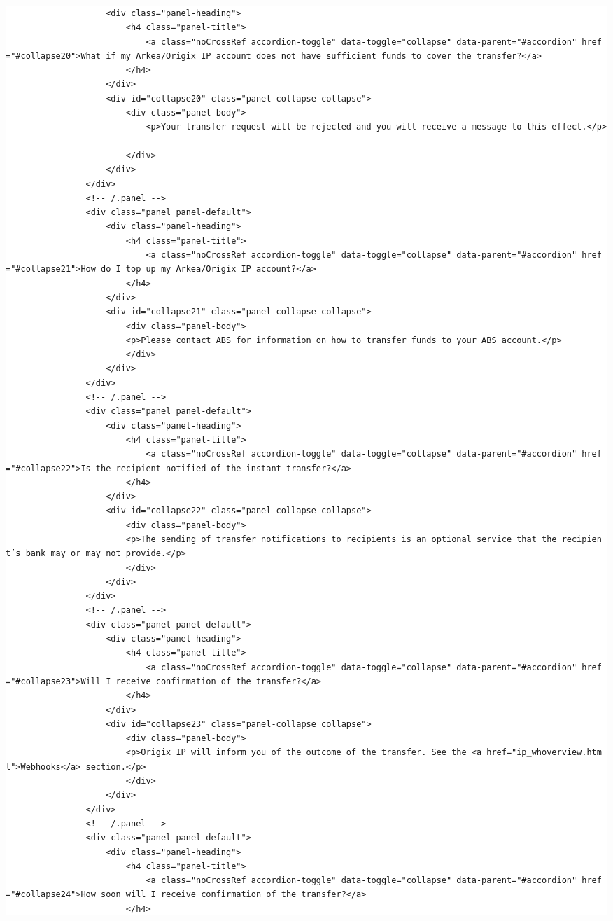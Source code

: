                        <div class="panel-heading">
                            <h4 class="panel-title">
                                <a class="noCrossRef accordion-toggle" data-toggle="collapse" data-parent="#accordion" href="#collapse20">What if my Arkea/Origix IP account does not have sufficient funds to cover the transfer?</a>
                            </h4>
                        </div>
                        <div id="collapse20" class="panel-collapse collapse">
                            <div class="panel-body">
                                <p>Your transfer request will be rejected and you will receive a message to this effect.</p>
                                
                            </div>
                        </div>
                    </div>
                    <!-- /.panel -->
                    <div class="panel panel-default">
                        <div class="panel-heading">
                            <h4 class="panel-title">
                                <a class="noCrossRef accordion-toggle" data-toggle="collapse" data-parent="#accordion" href="#collapse21">How do I top up my Arkea/Origix IP account?</a>
                            </h4>
                        </div>
                        <div id="collapse21" class="panel-collapse collapse">
                            <div class="panel-body">
                            <p>Please contact ABS for information on how to transfer funds to your ABS account.</p>
                            </div>
                        </div>
                    </div>
                    <!-- /.panel -->
                    <div class="panel panel-default">
                        <div class="panel-heading">
                            <h4 class="panel-title">
                                <a class="noCrossRef accordion-toggle" data-toggle="collapse" data-parent="#accordion" href="#collapse22">Is the recipient notified of the instant transfer?</a>
                            </h4>
                        </div>
                        <div id="collapse22" class="panel-collapse collapse">
                            <div class="panel-body">
                            <p>The sending of transfer notifications to recipients is an optional service that the recipient’s bank may or may not provide.</p>
                            </div>
                        </div>
                    </div>
                    <!-- /.panel -->
                    <div class="panel panel-default">
                        <div class="panel-heading">
                            <h4 class="panel-title">
                                <a class="noCrossRef accordion-toggle" data-toggle="collapse" data-parent="#accordion" href="#collapse23">Will I receive confirmation of the transfer?</a>
                            </h4>
                        </div>
                        <div id="collapse23" class="panel-collapse collapse">
                            <div class="panel-body">
                            <p>Origix IP will inform you of the outcome of the transfer. See the <a href="ip_whoverview.html">Webhooks</a> section.</p>
                            </div>
                        </div>
                    </div>
                    <!-- /.panel -->
                    <div class="panel panel-default">
                        <div class="panel-heading">
                            <h4 class="panel-title">
                                <a class="noCrossRef accordion-toggle" data-toggle="collapse" data-parent="#accordion" href="#collapse24">How soon will I receive confirmation of the transfer?</a>
                            </h4>